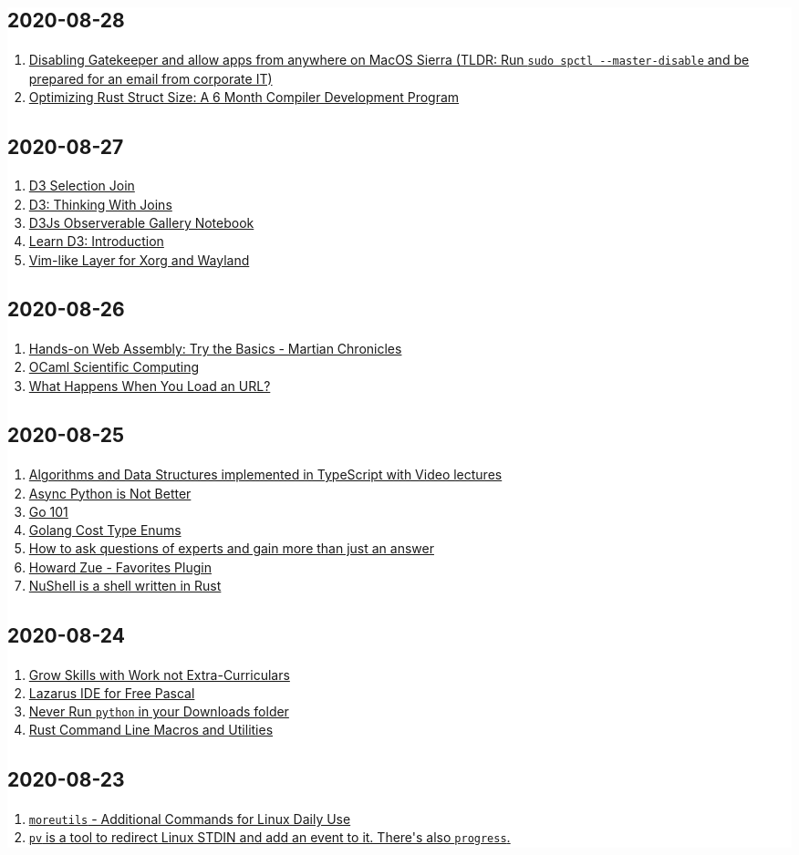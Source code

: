 ## 2020-08-28

1. [Disabling Gatekeeper and allow apps from anywhere on MacOS Sierra (TLDR: Run `sudo spctl --master-disable` and be prepared for an email from corporate IT)](https://www.techjunkie.com/gatekeeper-macos-sierra/)
2. [Optimizing Rust Struct Size: A 6 Month Compiler Development Program](https://camlorn.net/posts/April%202017/rust-struct-field-reordering/)

## 2020-08-27

1. [D3 Selection Join](https://observablehq.com/@d3/selection-join)
2. [D3: Thinking With Joins](https://bost.ocks.org/mike/join/)
3. [D3Js Observerable Gallery Notebook](https://observablehq.com/@d3/gallery)
4. [Learn D3: Introduction](https://observablehq.com/@d3/learn-d3)
5. [Vim-like Layer for Xorg and Wayland](https://cedaei.com/posts/vim-like-layer-for-xorg-wayland/)

## 2020-08-26

1. [Hands-on Web Assembly: Try the Basics - Martian Chronicles](https://evilmartians.com/chronicles/hands-on-webassembly-try-the-basics)
2. [OCaml Scientific Computing](https://ocaml.xyz/book/)
3. [What Happens When You Load an URL?](https://danluu.com/navigate-url/)

## 2020-08-25

1. [Algorithms and Data Structures implemented in TypeScript with Video lectures](https://github.com/jeffzh4ng/algorithms-and-data-structures)
2. [Async Python is Not Better](http://calpaterson.com/async-python-is-not-faster.html)
3. [Go 101](https://go101.org)
4. [Golang Cost Type Enums](https://blog.learngoprogramming.com/golang-const-type-enums-iota-bc4befd096d3)
5. [How to ask questions of experts and gain more than just an answer](https://josh.works/better-questions)
6. [Howard Zue - Favorites Plugin](https://marketplace.visualstudio.com/items?itemName=howardzuo.vscode-favorites)
7. [NuShell is a shell written in Rust](https://www.nushell.sh/)

## 2020-08-24

1. [Grow Skills with Work not Extra-Curriculars](https://staysaasy.com/management/2020/08/01/Growth-Paths.html)
2. [Lazarus IDE for Free Pascal](https://www.lazarus-ide.org/)
3. [Never Run `python` in your Downloads folder](https://glyph.twistedmatrix.com/2020/08/never-run-python-in-your-downloads-folder.html)
4. [Rust Command Line Macros and Utilities](https://github.com/rust-shell-script/rust_cmd_lib)

## 2020-08-23

1. [`moreutils` - Additional Commands for Linux Daily Use](https://joeyh.name/code/moreutils/)
2. [`pv` is a tool to redirect Linux STDIN and add an event to it. There's also `progress`.](https://www.howtogeek.com/428654/how-to-monitor-the-progress-of-linux-commands-with-pv-and-progress/)
